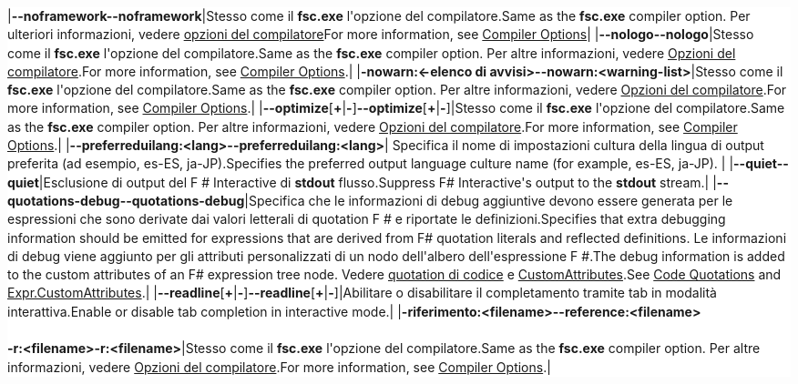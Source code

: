 |<span data-ttu-id="5c1d9-163">**--noframework**</span><span class="sxs-lookup"><span data-stu-id="5c1d9-163">**--noframework**</span></span>|<span data-ttu-id="5c1d9-164">Stesso come il **fsc.exe** l'opzione del compilatore.</span><span class="sxs-lookup"><span data-stu-id="5c1d9-164">Same as the **fsc.exe** compiler option.</span></span> <span data-ttu-id="5c1d9-165">Per ulteriori informazioni, vedere [opzioni del compilatore](compiler-options.md)</span><span class="sxs-lookup"><span data-stu-id="5c1d9-165">For more information, see [Compiler Options](compiler-options.md)</span></span>|
|<span data-ttu-id="5c1d9-166">**--nologo**</span><span class="sxs-lookup"><span data-stu-id="5c1d9-166">**--nologo**</span></span>|<span data-ttu-id="5c1d9-167">Stesso come il **fsc.exe** l'opzione del compilatore.</span><span class="sxs-lookup"><span data-stu-id="5c1d9-167">Same as the **fsc.exe** compiler option.</span></span> <span data-ttu-id="5c1d9-168">Per altre informazioni, vedere [Opzioni del compilatore](compiler-options.md).</span><span class="sxs-lookup"><span data-stu-id="5c1d9-168">For more information, see [Compiler Options](compiler-options.md).</span></span>|
|<span data-ttu-id="5c1d9-169">**-nowarn:&lt;-elenco di avvisi&gt;**</span><span class="sxs-lookup"><span data-stu-id="5c1d9-169">**--nowarn:&lt;warning-list&gt;**</span></span>|<span data-ttu-id="5c1d9-170">Stesso come il **fsc.exe** l'opzione del compilatore.</span><span class="sxs-lookup"><span data-stu-id="5c1d9-170">Same as the **fsc.exe** compiler option.</span></span> <span data-ttu-id="5c1d9-171">Per altre informazioni, vedere [Opzioni del compilatore](compiler-options.md).</span><span class="sxs-lookup"><span data-stu-id="5c1d9-171">For more information, see [Compiler Options](compiler-options.md).</span></span>|
|<span data-ttu-id="5c1d9-172">**--optimize**[**+**&#124;**-**]</span><span class="sxs-lookup"><span data-stu-id="5c1d9-172">**--optimize**[**+**&#124;**-**]</span></span>|<span data-ttu-id="5c1d9-173">Stesso come il **fsc.exe** l'opzione del compilatore.</span><span class="sxs-lookup"><span data-stu-id="5c1d9-173">Same as the **fsc.exe** compiler option.</span></span> <span data-ttu-id="5c1d9-174">Per altre informazioni, vedere [Opzioni del compilatore](compiler-options.md).</span><span class="sxs-lookup"><span data-stu-id="5c1d9-174">For more information, see [Compiler Options](compiler-options.md).</span></span>|
|<span data-ttu-id="5c1d9-175">**--preferreduilang:&lt;lang&gt;**</span><span class="sxs-lookup"><span data-stu-id="5c1d9-175">**--preferreduilang:&lt;lang&gt;**</span></span>| <span data-ttu-id="5c1d9-176">Specifica il nome di impostazioni cultura della lingua di output preferita (ad esempio, es-ES, ja-JP).</span><span class="sxs-lookup"><span data-stu-id="5c1d9-176">Specifies the preferred output language culture name (for example, es-ES, ja-JP).</span></span> |
|<span data-ttu-id="5c1d9-177">**--quiet**</span><span class="sxs-lookup"><span data-stu-id="5c1d9-177">**--quiet**</span></span>|<span data-ttu-id="5c1d9-178">Esclusione di output del F # Interactive di **stdout** flusso.</span><span class="sxs-lookup"><span data-stu-id="5c1d9-178">Suppress F# Interactive's output to the **stdout** stream.</span></span>|
|<span data-ttu-id="5c1d9-179">**--quotations-debug**</span><span class="sxs-lookup"><span data-stu-id="5c1d9-179">**--quotations-debug**</span></span>|<span data-ttu-id="5c1d9-180">Specifica che le informazioni di debug aggiuntive devono essere generata per le espressioni che sono derivate dai valori letterali di quotation F # e riportate le definizioni.</span><span class="sxs-lookup"><span data-stu-id="5c1d9-180">Specifies that extra debugging information should be emitted for expressions that are derived from F# quotation literals and reflected definitions.</span></span> <span data-ttu-id="5c1d9-181">Le informazioni di debug viene aggiunto per gli attributi personalizzati di un nodo dell'albero dell'espressione F #.</span><span class="sxs-lookup"><span data-stu-id="5c1d9-181">The debug information is added to the custom attributes of an F# expression tree node.</span></span> <span data-ttu-id="5c1d9-182">Vedere [quotation di codice](code-quotations.md) e [CustomAttributes](https://msdn.microsoft.com/library/eb89943f-5f5b-474e-b125-030ca412edb3).</span><span class="sxs-lookup"><span data-stu-id="5c1d9-182">See [Code Quotations](code-quotations.md) and [Expr.CustomAttributes](https://msdn.microsoft.com/library/eb89943f-5f5b-474e-b125-030ca412edb3).</span></span>|
|<span data-ttu-id="5c1d9-183">**--readline**[**+**&#124;**-**]</span><span class="sxs-lookup"><span data-stu-id="5c1d9-183">**--readline**[**+**&#124;**-**]</span></span>|<span data-ttu-id="5c1d9-184">Abilitare o disabilitare il completamento tramite tab in modalità interattiva.</span><span class="sxs-lookup"><span data-stu-id="5c1d9-184">Enable or disable tab completion in interactive mode.</span></span>|
|<span data-ttu-id="5c1d9-185">**-riferimento:&lt;filename&gt;**</span><span class="sxs-lookup"><span data-stu-id="5c1d9-185">**--reference:&lt;filename&gt;**</span></span><br /><br /><span data-ttu-id="5c1d9-186">**-r:&lt;filename&gt;**</span><span class="sxs-lookup"><span data-stu-id="5c1d9-186">**-r:&lt;filename&gt;**</span></span>|<span data-ttu-id="5c1d9-187">Stesso come il **fsc.exe** l'opzione del compilatore.</span><span class="sxs-lookup"><span data-stu-id="5c1d9-187">Same as the **fsc.exe** compiler option.</span></span> <span data-ttu-id="5c1d9-188">Per altre informazioni, vedere [Opzioni del compilatore](compiler-options.md).</span><span class="sxs-lookup"><span data-stu-id="5c1d9-188">For more information, see [Compiler Options](compiler-options.md).</span></span>|